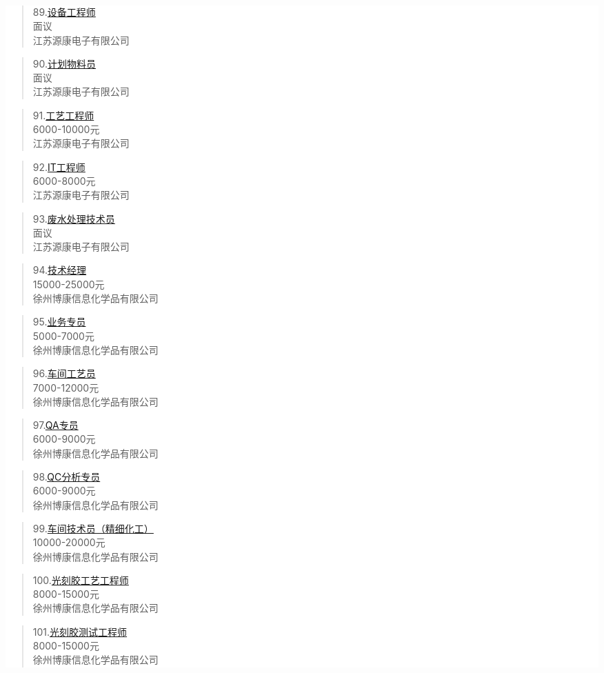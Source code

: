 >89.[设备工程师](https://www.pzhr.com/job/15617.html)<br>
>面议<br>
>江苏源康电子有限公司

>90.[计划物料员](https://www.pzhr.com/job/16969.html)<br>
>面议<br>
>江苏源康电子有限公司

>91.[工艺工程师](https://www.pzhr.com/job/16076.html)<br>
>6000-10000元<br>
>江苏源康电子有限公司

>92.[IT工程师](https://www.pzhr.com/job/15616.html)<br>
>6000-8000元<br>
>江苏源康电子有限公司

>93.[废水处理技术员](https://www.pzhr.com/job/16946.html)<br>
>面议<br>
>江苏源康电子有限公司

>94.[技术经理](https://www.pzhr.com/job/17765.html)<br>
>15000-25000元<br>
>徐州博康信息化学品有限公司

>95.[业务专员](https://www.pzhr.com/job/17442.html)<br>
>5000-7000元<br>
>徐州博康信息化学品有限公司

>96.[车间工艺员](https://www.pzhr.com/job/17676.html)<br>
>7000-12000元<br>
>徐州博康信息化学品有限公司

>97.[QA专员](https://www.pzhr.com/job/15169.html)<br>
>6000-9000元<br>
>徐州博康信息化学品有限公司

>98.[QC分析专员](https://www.pzhr.com/job/15083.html)<br>
>6000-9000元<br>
>徐州博康信息化学品有限公司

>99.[车间技术员（精细化工）](https://www.pzhr.com/job/15039.html)<br>
>10000-20000元<br>
>徐州博康信息化学品有限公司

>100.[光刻胶工艺工程师](https://www.pzhr.com/job/17585.html)<br>
>8000-15000元<br>
>徐州博康信息化学品有限公司

>101.[光刻胶测试工程师](https://www.pzhr.com/job/17698.html)<br>
>8000-15000元<br>
>徐州博康信息化学品有限公司

